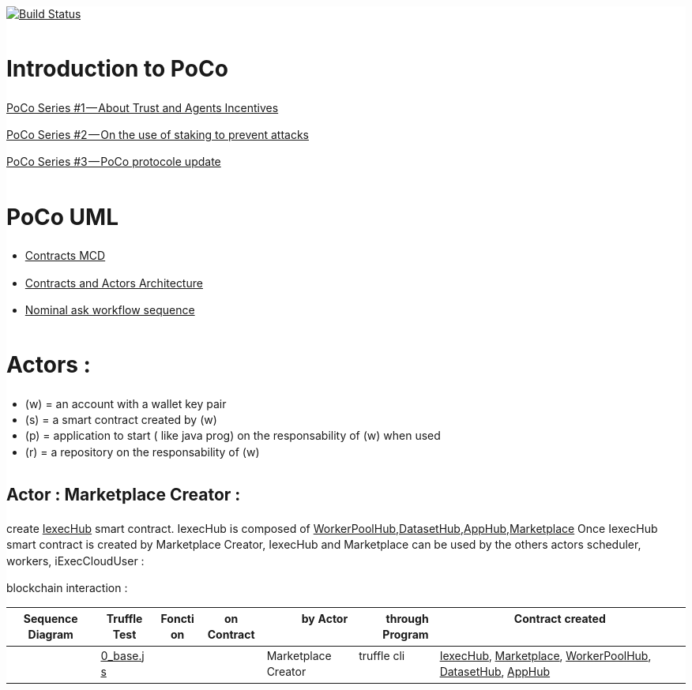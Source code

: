 [![Build Status](https://drone.iex.ec//api/badges/iExecBlockchainComputing/PoCo/status.svg)](https://drone.iex.ec/iExecBlockchainComputing/PoCo)

# Introduction to PoCo

[PoCo Series #1 — About Trust and Agents Incentives](https://medium.com/iex-ec/about-trust-and-agents-incentives-4651c138974c)

[PoCo Series #2 — On the use of staking to prevent attacks](https://medium.com/iex-ec/poco-series-2-on-the-use-of-staking-to-prevent-attacks-2a5c700558bd)

[PoCo Series #3 — PoCo protocole update](https://medium.com/iex-ec/poco-series-3-poco-protocole-update-a2c8f8f30126)

# PoCo UML

* [Contracts MCD](./uml/ContractV2.pdf)

* [Contracts and Actors Architecture](./uml/ArchitectureV2.pdf)

* [Nominal ask workflow sequence](./uml/nominalAskWorkflow.pdf)

# Actors :

* (w) = an account with a wallet key pair
* (s) = a smart contract created by (w)
* (p) = application to start ( like java prog) on the responsability of (w) when used
* (r) = a repository on the responsability of (w)

## Actor : Marketplace Creator :

create [IexecHub](./contracts/IexecHub.sol) smart contract. IexecHub is composed of [WorkerPoolHub](./contracts/WorkerPoolHub.sol),[DatasetHub](./contracts/DatasetHub.sol),[AppHub](./contracts/AppHub.sol),[Marketplace](./contracts/Marketplace.sol) Once IexecHub smart contract is created by Marketplace Creator, IexecHub and Marketplace can be used by the others actors scheduler, workers, iExecCloudUser :

blockchain interaction :

<table>
    <thead>
        <tr>
            <th>Sequence Diagram</th>
            <th>Truffle Test</th>
            <th>Fonction</th>
            <th align="center">on Contract</th>
            <th align="right">by Actor</th>
            <th align="right">through Program</th>
            <th align="center">Contract created</th>
        </tr>
    </thead>
    <tbody>
        <tr>
            <td></td>
            <td><a href="./test/00_base.js" target="_blank">0_base.js</a></td>
            <td></td>
            <td></td>
            <td>Marketplace Creator</td>
            <td>truffle cli</td>
            <td><a href="./contracts/IexecHub.sol" target="_blank">IexecHub</a>,
            <a href="./contracts/Marketplace.sol" target="_blank">Marketplace</a>,
            <a href="./contracts/WorkerPoolHub.sol" target="_blank">WorkerPoolHub</a>,
            <a href="./contracts/DatasetHub.sol" target="_blank">DatasetHub</a>,
            <a href="./contracts/AppHub.sol" target="_blank">AppHub</a>
